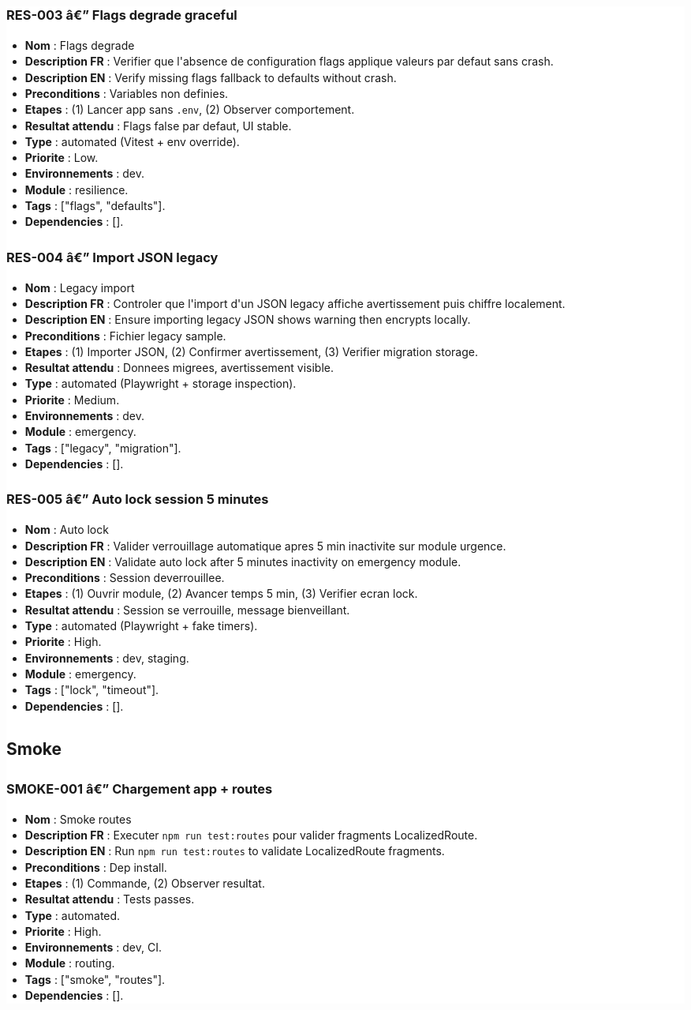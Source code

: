 ### RES-003 â€” Flags degrade graceful
- **Nom** : Flags degrade
- **Description FR** : Verifier que l'absence de configuration flags applique valeurs par defaut sans crash.
- **Description EN** : Verify missing flags fallback to defaults without crash.
- **Preconditions** : Variables non definies.
- **Etapes** : (1) Lancer app sans `.env`, (2) Observer comportement.
- **Resultat attendu** : Flags false par defaut, UI stable.
- **Type** : automated (Vitest + env override).
- **Priorite** : Low.
- **Environnements** : dev.
- **Module** : resilience.
- **Tags** : ["flags", "defaults"].
- **Dependencies** : [].

### RES-004 â€” Import JSON legacy
- **Nom** : Legacy import
- **Description FR** : Controler que l'import d'un JSON legacy affiche avertissement puis chiffre localement.
- **Description EN** : Ensure importing legacy JSON shows warning then encrypts locally.
- **Preconditions** : Fichier legacy sample.
- **Etapes** : (1) Importer JSON, (2) Confirmer avertissement, (3) Verifier migration storage.
- **Resultat attendu** : Donnees migrees, avertissement visible.
- **Type** : automated (Playwright + storage inspection).
- **Priorite** : Medium.
- **Environnements** : dev.
- **Module** : emergency.
- **Tags** : ["legacy", "migration"].
- **Dependencies** : [].

### RES-005 â€” Auto lock session 5 minutes
- **Nom** : Auto lock
- **Description FR** : Valider verrouillage automatique apres 5 min inactivite sur module urgence.
- **Description EN** : Validate auto lock after 5 minutes inactivity on emergency module.
- **Preconditions** : Session deverrouillee.
- **Etapes** : (1) Ouvrir module, (2) Avancer temps 5 min, (3) Verifier ecran lock.
- **Resultat attendu** : Session se verrouille, message bienveillant.
- **Type** : automated (Playwright + fake timers).
- **Priorite** : High.
- **Environnements** : dev, staging.
- **Module** : emergency.
- **Tags** : ["lock", "timeout"].
- **Dependencies** : [].

## Smoke

### SMOKE-001 â€” Chargement app + routes
- **Nom** : Smoke routes
- **Description FR** : Executer `npm run test:routes` pour valider fragments LocalizedRoute.
- **Description EN** : Run `npm run test:routes` to validate LocalizedRoute fragments.
- **Preconditions** : Dep install.
- **Etapes** : (1) Commande, (2) Observer resultat.
- **Resultat attendu** : Tests passes.
- **Type** : automated.
- **Priorite** : High.
- **Environnements** : dev, CI.
- **Module** : routing.
- **Tags** : ["smoke", "routes"].
- **Dependencies** : [].
